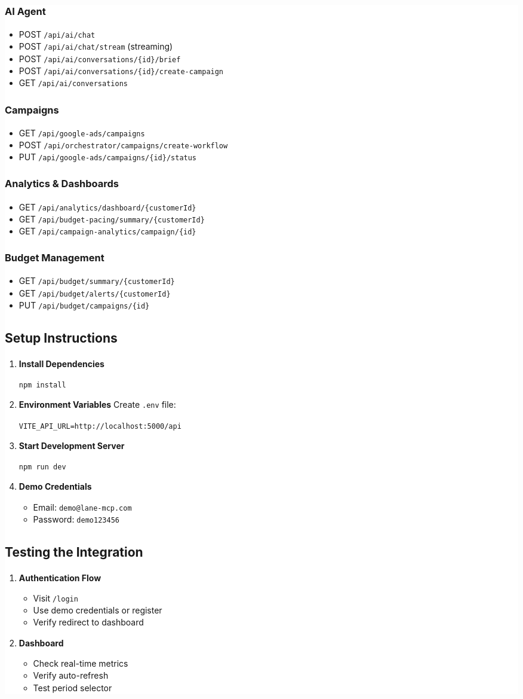 ### AI Agent
- POST `/api/ai/chat`
- POST `/api/ai/chat/stream` (streaming)
- POST `/api/ai/conversations/{id}/brief`
- POST `/api/ai/conversations/{id}/create-campaign`
- GET `/api/ai/conversations`

### Campaigns
- GET `/api/google-ads/campaigns`
- POST `/api/orchestrator/campaigns/create-workflow`
- PUT `/api/google-ads/campaigns/{id}/status`

### Analytics & Dashboards
- GET `/api/analytics/dashboard/{customerId}`
- GET `/api/budget-pacing/summary/{customerId}`
- GET `/api/campaign-analytics/campaign/{id}`

### Budget Management
- GET `/api/budget/summary/{customerId}`
- GET `/api/budget/alerts/{customerId}`
- PUT `/api/budget/campaigns/{id}`

## Setup Instructions

1. **Install Dependencies**
   ```bash
   npm install
   ```

2. **Environment Variables**
   Create `.env` file:
   ```
   VITE_API_URL=http://localhost:5000/api
   ```

3. **Start Development Server**
   ```bash
   npm run dev
   ```

4. **Demo Credentials**
   - Email: `demo@lane-mcp.com`
   - Password: `demo123456`

## Testing the Integration

1. **Authentication Flow**
   - Visit `/login`
   - Use demo credentials or register
   - Verify redirect to dashboard

2. **Dashboard**
   - Check real-time metrics
   - Verify auto-refresh
   - Test period selector
